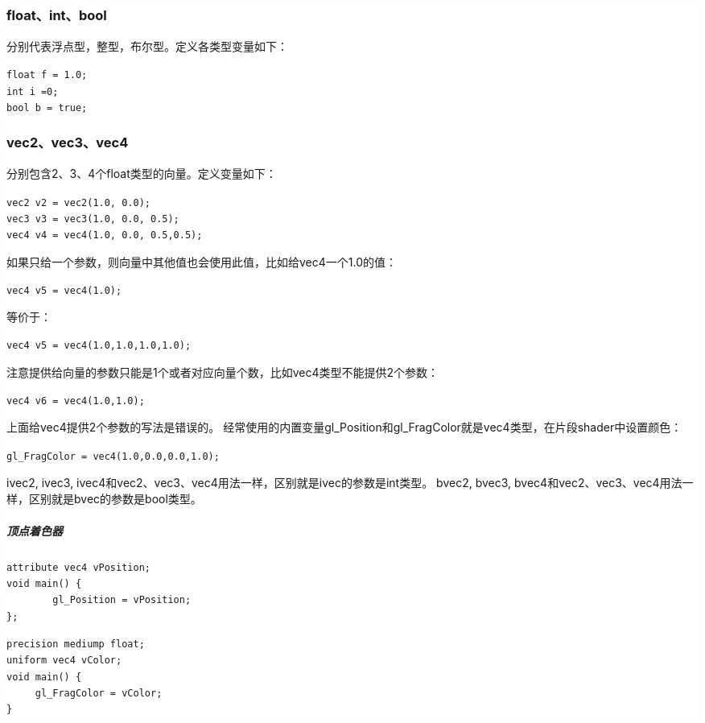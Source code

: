 ### float、int、bool

分别代表浮点型，整型，布尔型。定义各类型变量如下：

```text
float f = 1.0;
int i =0;
bool b = true;
```

### vec2、vec3、vec4

分别包含2、3、4个float类型的向量。定义变量如下：

```text
vec2 v2 = vec2(1.0, 0.0);
vec3 v3 = vec3(1.0, 0.0, 0.5);
vec4 v4 = vec4(1.0, 0.0, 0.5,0.5);
```

如果只给一个参数，则向量中其他值也会使用此值，比如给vec4一个1.0的值：

```text
vec4 v5 = vec4(1.0);
```

等价于：

```text
vec4 v5 = vec4(1.0,1.0,1.0,1.0);
```

注意提供给向量的参数只能是1个或者对应向量个数，比如vec4类型不能提供2个参数：

```text
vec4 v6 = vec4(1.0,1.0);
```

上面给vec4提供2个参数的写法是错误的。 经常使用的内置变量gl_Position和gl_FragColor就是vec4类型，在片段shader中设置颜色：

```text
gl_FragColor = vec4(1.0,0.0,0.0,1.0);
```

ivec2, ivec3, ivec4和vec2、vec3、vec4用法一样，区别就是ivec的参数是int类型。 bvec2, bvec3, bvec4和vec2、vec3、vec4用法一样，区别就是bvec的参数是bool类型。

##### 顶点着色器

```
attribute vec4 vPosition;
void main() {
        gl_Position = vPosition;
};
```



```
precision mediump float; 
uniform vec4 vColor; 
void main() { 
     gl_FragColor = vColor; 
}                 
```
